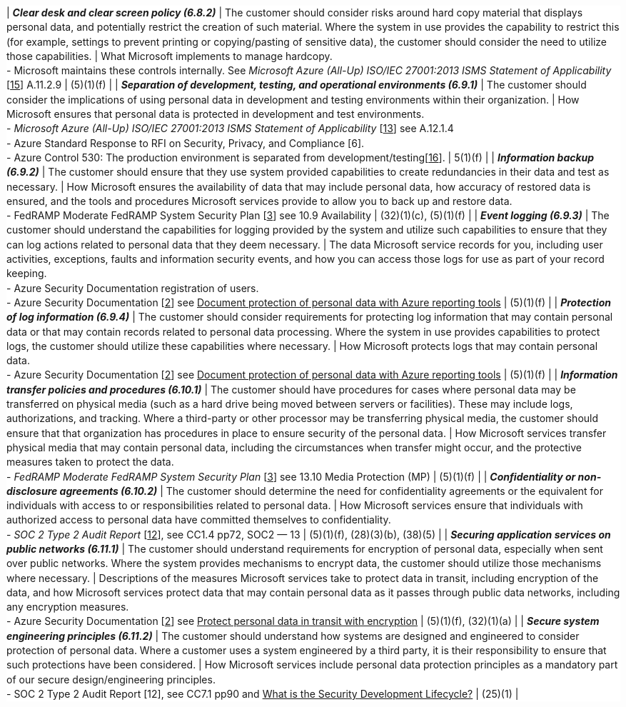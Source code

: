 | ***Clear desk and clear screen policy (6.8.2)*** | The customer should consider risks around hard copy material that displays personal data, and potentially restrict the creation of such material. Where the system in use provides the capability to restrict this (for example, settings to prevent printing or copying/pasting of sensitive data), the customer should consider the need to utilize those capabilities. | What Microsoft implements to manage hardcopy.<br>- Microsoft maintains these controls internally. See *Microsoft Azure (All-Up) ISO/IEC 27001:2013 ISMS Statement of Applicability* [[15](gdpr-arc-Azure.md#13)]  A.11.2.9 | (5)(1)(f) |
| ***Separation of development, testing, and operational environments (6.9.1)*** | The customer should consider the implications of using personal data in development and testing environments within their organization. | How Microsoft ensures that personal data is protected in development and test environments.<br>- *Microsoft Azure (All-Up) ISO/IEC 27001:2013 ISMS Statement of Applicability* [[13](gdpr-arc-Azure.md#13)] see A.12.1.4<br>- Azure Standard Response to RFI on Security, Privacy, and Compliance [6].<br>- Azure Control 530: The production environment is separated from development/testing[[16](gdpr-arc-Azure.md#16)]. | 5(1)(f) |
| ***Information backup (6.9.2)*** | The customer should ensure that they use system provided capabilities to create redundancies in their data and test as necessary. | How Microsoft ensures the availability of data that may include personal data, how accuracy of restored data is ensured, and the tools and procedures Microsoft services provide to allow you to back up and restore data.<br>- FedRAMP Moderate FedRAMP System Security Plan [[3](gdpr-arc-Azure.md#3)] see 10.9 Availability | (32)(1)(c), (5)(1)(f) |
| ***Event logging (6.9.3)*** | The customer should understand the capabilities for logging provided by the system and utilize such capabilities to ensure that they can log actions related to personal data that they deem necessary. | The data Microsoft service records for you, including user activities, exceptions, faults and information security events, and how you can access those logs for use as part of your record keeping.<br>- Azure Security Documentation registration of users.<br>- Azure Security Documentation [[2](gdpr-arc-Azure.md#2)] see [Document protection of personal data with Azure reporting tools](https://docs.microsoft.com/azure/security/protection-personal-data-azure-reporting-tools) | (5)(1)(f) |
| ***Protection of log information (6.9.4)***  | The customer should consider requirements for protecting log information that may contain personal data or that may contain records related to personal data processing. Where the system in use provides capabilities to protect logs, the customer should utilize these capabilities where necessary. | How Microsoft protects logs that may contain personal data.<br>- Azure Security Documentation [[2](gdpr-arc-Azure.md#2)] see [Document protection of personal data with Azure reporting tools](https://docs.microsoft.com/azure/security/protection-personal-data-azure-reporting-tools) | (5)(1)(f) |
| ***Information transfer policies and procedures (6.10.1)*** | The customer should have procedures for cases where personal data may be transferred on physical media (such as a hard drive being moved between servers or facilities). These may include logs, authorizations, and tracking. Where a third-party or other processor may be transferring physical media, the customer should ensure that that organization has procedures in place to ensure security of the personal data. | How Microsoft services transfer physical media that may contain personal data, including the circumstances when transfer might occur, and the protective measures taken to protect the data.<br>- *FedRAMP Moderate FedRAMP System Security Plan* [[3](gdpr-arc-Azure.md#3)] see 13.10 Media Protection (MP) | (5)(1)(f) |
| ***Confidentiality or non-disclosure agreements (6.10.2)*** | The customer should determine the need for confidentiality agreements or the equivalent for individuals with access to or responsibilities related to personal data.  | How Microsoft services ensure that individuals with authorized access to personal data have committed themselves to confidentiality.<br>- *SOC 2 Type 2 Audit Report* [[12](gdpr-arc-Azure.md#12)], see CC1.4 pp72, SOC2 — 13 | (5)(1)(f), (28)(3)(b), (38)(5) |
| ***Securing application services on public networks (6.11.1)*** | The customer should understand requirements for encryption of personal data, especially when sent over public networks. Where the system provides mechanisms to encrypt data, the customer should utilize those mechanisms where necessary. | Descriptions of the measures Microsoft services take to protect data in transit, including encryption of the data, and how Microsoft services protect data that may contain personal data as it passes through public data networks, including any encryption measures.<br>- Azure Security Documentation [[2](gdpr-arc-Azure.md#2)] see [Protect personal data in transit with encryption](https://docs.microsoft.com/azure/security/protect-personal-data-in-transit-encryption) | (5)(1)(f), (32)(1)(a) |
| ***Secure system engineering principles (6.11.2)*** | The customer should understand how systems are designed and engineered to consider protection of personal data. Where a customer uses a system engineered by a third party, it is their responsibility to ensure that such protections have been considered. | How Microsoft services include personal data protection principles as a mandatory part of our secure design/engineering principles.<br>- SOC 2 Type 2 Audit Report [12], see CC7.1 pp90 and [What is the Security Development Lifecycle?](https://www.microsoft.com/sdl/) | (25)(1) |